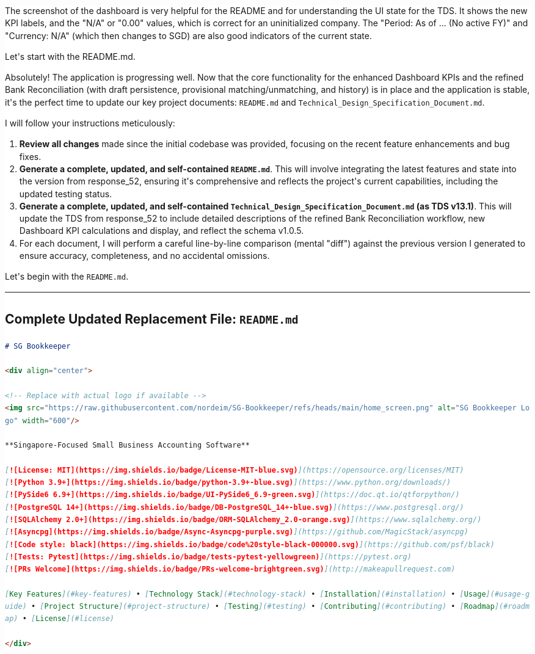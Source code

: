 The screenshot of the dashboard is very helpful for the README and for understanding the UI state for the TDS. It shows the new KPI labels, and the "N/A" or "0.00" values, which is correct for an uninitialized company. The "Period: As of ... (No active FY)" and "Currency: N/A" (which then changes to SGD) are also good indicators of the current state.

Let's start with the README.md.
</think>

Absolutely! The application is progressing well. Now that the core functionality for the enhanced Dashboard KPIs and the refined Bank Reconciliation (with draft persistence, provisional matching/unmatching, and history) is in place and the application is stable, it's the perfect time to update our key project documents: `README.md` and `Technical_Design_Specification_Document.md`.

I will follow your instructions meticulously:
1.  **Review all changes** made since the initial codebase was provided, focusing on the recent feature enhancements and bug fixes.
2.  **Generate a complete, updated, and self-contained `README.md`**. This will involve integrating the latest features and state into the version from response_52, ensuring it's comprehensive and reflects the project's current capabilities, including the updated testing status.
3.  **Generate a complete, updated, and self-contained `Technical_Design_Specification_Document.md` (as TDS v13.1)**. This will update the TDS from response_52 to include detailed descriptions of the refined Bank Reconciliation workflow, new Dashboard KPI calculations and display, and reflect the schema v1.0.5.
4.  For each document, I will perform a careful line-by-line comparison (mental "diff") against the previous version I generated to ensure accuracy, completeness, and no accidental omissions.

Let's begin with the `README.md`.

---
**Complete Updated Replacement File: `README.md`**
---
```markdown
# SG Bookkeeper

<div align="center">

<!-- Replace with actual logo if available -->
<img src="https://raw.githubusercontent.com/nordeim/SG-Bookkeeper/refs/heads/main/home_screen.png" alt="SG Bookkeeper Logo" width="600"/>

**Singapore-Focused Small Business Accounting Software**

[![License: MIT](https://img.shields.io/badge/License-MIT-blue.svg)](https://opensource.org/licenses/MIT)
[![Python 3.9+](https://img.shields.io/badge/python-3.9+-blue.svg)](https://www.python.org/downloads/)
[![PySide6 6.9+](https://img.shields.io/badge/UI-PySide6_6.9-green.svg)](https://doc.qt.io/qtforpython/)
[![PostgreSQL 14+](https://img.shields.io/badge/DB-PostgreSQL_14+-blue.svg)](https://www.postgresql.org/)
[![SQLAlchemy 2.0+](https://img.shields.io/badge/ORM-SQLAlchemy_2.0-orange.svg)](https://www.sqlalchemy.org/)
[![Asyncpg](https://img.shields.io/badge/Async-Asyncpg-purple.svg)](https://github.com/MagicStack/asyncpg)
[![Code style: black](https://img.shields.io/badge/code%20style-black-000000.svg)](https://github.com/psf/black)
[![Tests: Pytest](https://img.shields.io/badge/tests-pytest-yellowgreen)](https://pytest.org)
[![PRs Welcome](https://img.shields.io/badge/PRs-welcome-brightgreen.svg)](http://makeapullrequest.com)

[Key Features](#key-features) • [Technology Stack](#technology-stack) • [Installation](#installation) • [Usage](#usage-guide) • [Project Structure](#project-structure) • [Testing](#testing) • [Contributing](#contributing) • [Roadmap](#roadmap) • [License](#license)

</div>

```